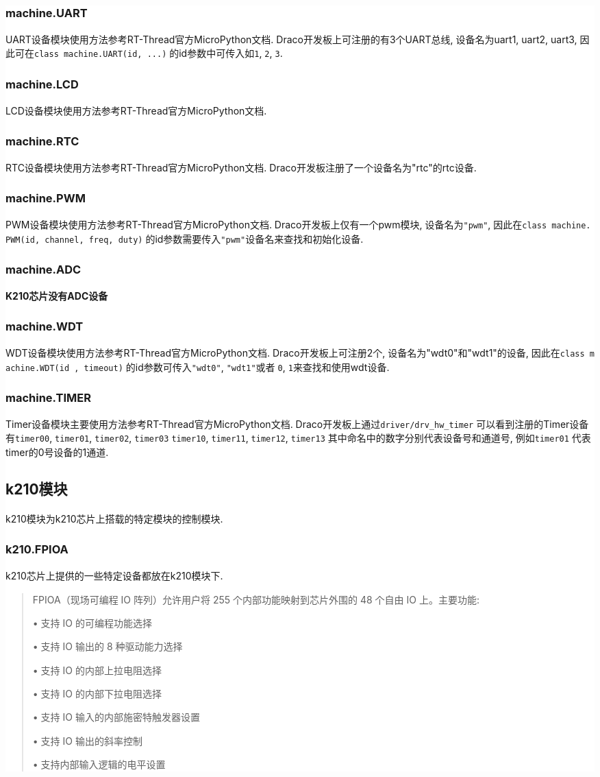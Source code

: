 ### machine.UART

UART设备模块使用方法参考RT-Thread官方MicroPython文档. Draco开发板上可注册的有3个UART总线, 设备名为uart1, uart2, uart3, 因此可在`class machine.UART(id, ...)` 的id参数中可传入如`1`, `2`, `3`.

### machine.LCD

LCD设备模块使用方法参考RT-Thread官方MicroPython文档.

### machine.RTC

RTC设备模块使用方法参考RT-Thread官方MicroPython文档. Draco开发板注册了一个设备名为"rtc"的rtc设备.

### machine.PWM

PWM设备模块使用方法参考RT-Thread官方MicroPython文档. Draco开发板上仅有一个pwm模块, 设备名为`"pwm"`, 因此在`class machine.PWM(id, channel, freq, duty)` 的id参数需要传入`"pwm"`设备名来查找和初始化设备.

### machine.ADC

**K210芯片没有ADC设备**

### machine.WDT

WDT设备模块使用方法参考RT-Thread官方MicroPython文档. Draco开发板上可注册2个, 设备名为"wdt0"和"wdt1"的设备, 因此在`class machine.WDT(id , timeout)` 的id参数可传入`"wdt0"`, `"wdt1"`或者 `0`, `1`来查找和使用wdt设备.

### machine.TIMER

Timer设备模块主要使用方法参考RT-Thread官方MicroPython文档. Draco开发板上通过`driver/drv_hw_timer` 可以看到注册的Timer设备有`timer00`, `timer01`, `timer02`, `timer03` `timer10`, `timer11`, `timer12`, `timer13` 其中命名中的数字分别代表设备号和通道号, 例如`timer01` 代表timer的0号设备的1通道.

## k210模块

k210模块为k210芯片上搭载的特定模块的控制模块.

### k210.FPIOA

k210芯片上提供的一些特定设备都放在k210模块下. 

> FPIOA（现场可编程 IO 阵列）允许用户将 255 个内部功能映射到芯片外围的 48 个自由 IO 上。主要功能:
>
> • 支持 IO 的可编程功能选择
>
> • 支持 IO 输出的 8 种驱动能力选择
>
> • 支持 IO 的内部上拉电阻选择
>
> • 支持 IO 的内部下拉电阻选择
>
> • 支持 IO 输入的内部施密特触发器设置
>
> • 支持 IO 输出的斜率控制
>
> • 支持内部输入逻辑的电平设置
